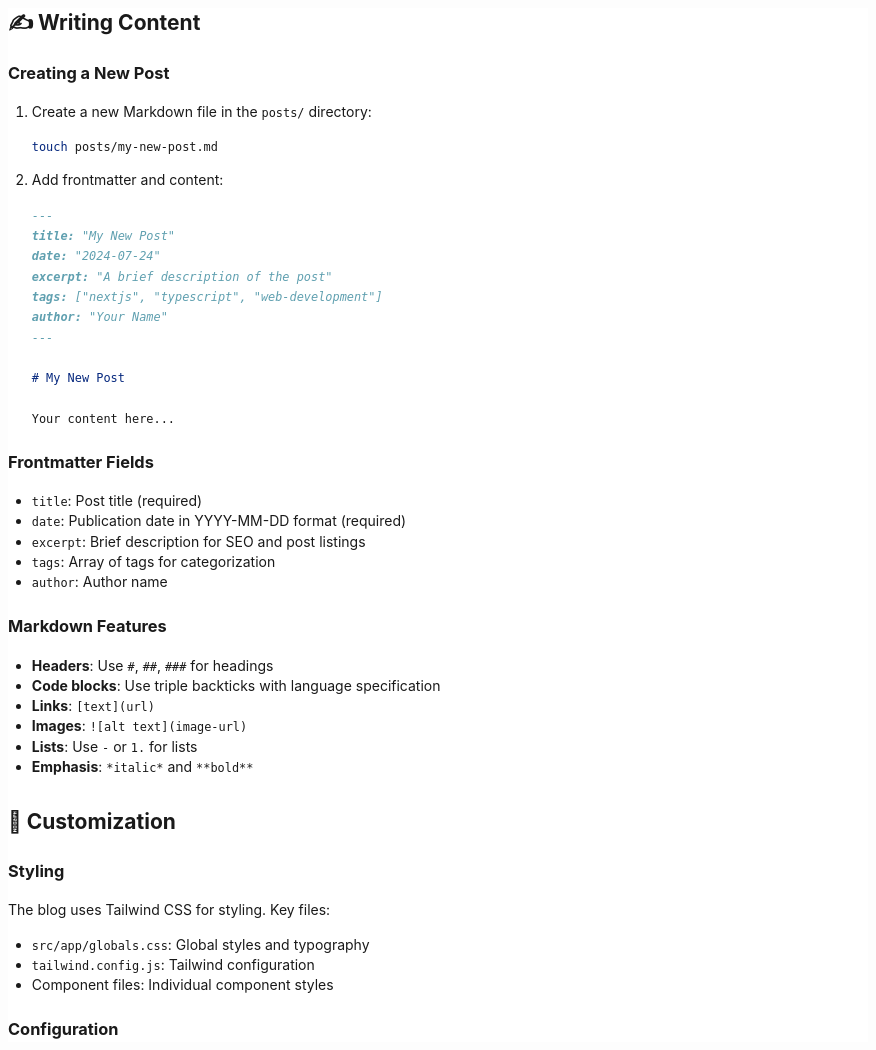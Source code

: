 
## ✍️ Writing Content

### Creating a New Post

1. Create a new Markdown file in the `posts/` directory:
   ```bash
   touch posts/my-new-post.md
   ```

2. Add frontmatter and content:
   ```markdown
   ---
   title: "My New Post"
   date: "2024-07-24"
   excerpt: "A brief description of the post"
   tags: ["nextjs", "typescript", "web-development"]
   author: "Your Name"
   ---

   # My New Post

   Your content here...
   ```

### Frontmatter Fields

- `title`: Post title (required)
- `date`: Publication date in YYYY-MM-DD format (required)
- `excerpt`: Brief description for SEO and post listings
- `tags`: Array of tags for categorization
- `author`: Author name

### Markdown Features

- **Headers**: Use `#`, `##`, `###` for headings
- **Code blocks**: Use triple backticks with language specification
- **Links**: `[text](url)`
- **Images**: `![alt text](image-url)`
- **Lists**: Use `-` or `1.` for lists
- **Emphasis**: `*italic*` and `**bold**`

## 🎨 Customization

### Styling

The blog uses Tailwind CSS for styling. Key files:

- `src/app/globals.css`: Global styles and typography
- `tailwind.config.js`: Tailwind configuration
- Component files: Individual component styles

### Configuration

